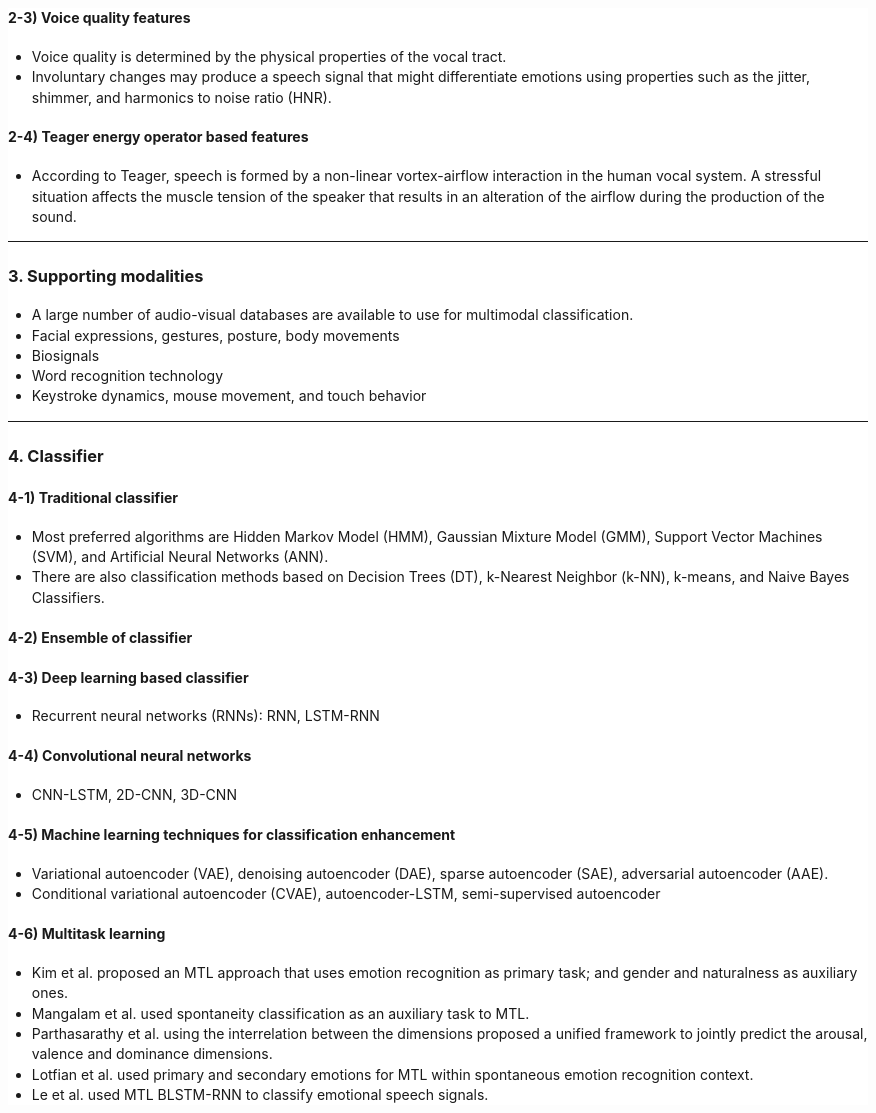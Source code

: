 #### 2-3) Voice quality features
- Voice quality is determined by the physical properties of the vocal tract.
- Involuntary changes may produce a speech signal that might differentiate emotions using properties such as the jitter, shimmer, and
harmonics to noise ratio (HNR).

#### 2-4) Teager energy operator based features
- According to Teager, speech is formed by a non-linear vortex-airflow interaction in the human vocal system. A stressful situation affects the muscle tension of the speaker that results in an alteration of the airflow during the production of the sound.

-------------
### 3. Supporting modalities
- A large number of audio-visual databases are available to use for multimodal classification.
- Facial expressions, gestures, posture, body movements
- Biosignals
- Word recognition technology
- Keystroke dynamics, mouse movement, and touch behavior

----------------
### 4. Classifier
#### 4-1) Traditional classifier
- Most preferred algorithms are Hidden Markov Model (HMM), Gaussian Mixture Model (GMM), Support Vector Machines (SVM), and Artificial Neural Networks (ANN).
- There are also classification methods based on Decision Trees (DT), k-Nearest Neighbor (k-NN), k-means, and Naive Bayes Classifiers.

#### 4-2) Ensemble of classifier

#### 4-3) Deep learning based classifier
- Recurrent neural networks (RNNs): RNN, LSTM-RNN

#### 4-4) Convolutional neural networks
- CNN-LSTM, 2D-CNN, 3D-CNN

#### 4-5) Machine learning techniques for classification enhancement
- Variational autoencoder (VAE), denoising autoencoder (DAE), sparse autoencoder (SAE), adversarial autoencoder (AAE).
- Conditional variational autoencoder (CVAE), autoencoder-LSTM, semi-supervised autoencoder

#### 4-6) Multitask learning
- Kim et al. proposed an MTL approach that uses emotion recognition as primary task; and gender and naturalness as auxiliary ones.
-  Mangalam et al. used spontaneity classification as an auxiliary task to MTL.
- Parthasarathy et al. using the interrelation between the dimensions proposed a unified framework to jointly predict the arousal,
valence and dominance dimensions.
- Lotfian et al. used primary and secondary emotions for MTL within spontaneous emotion recognition context.
- Le et al. used MTL BLSTM-RNN to classify emotional speech signals.

